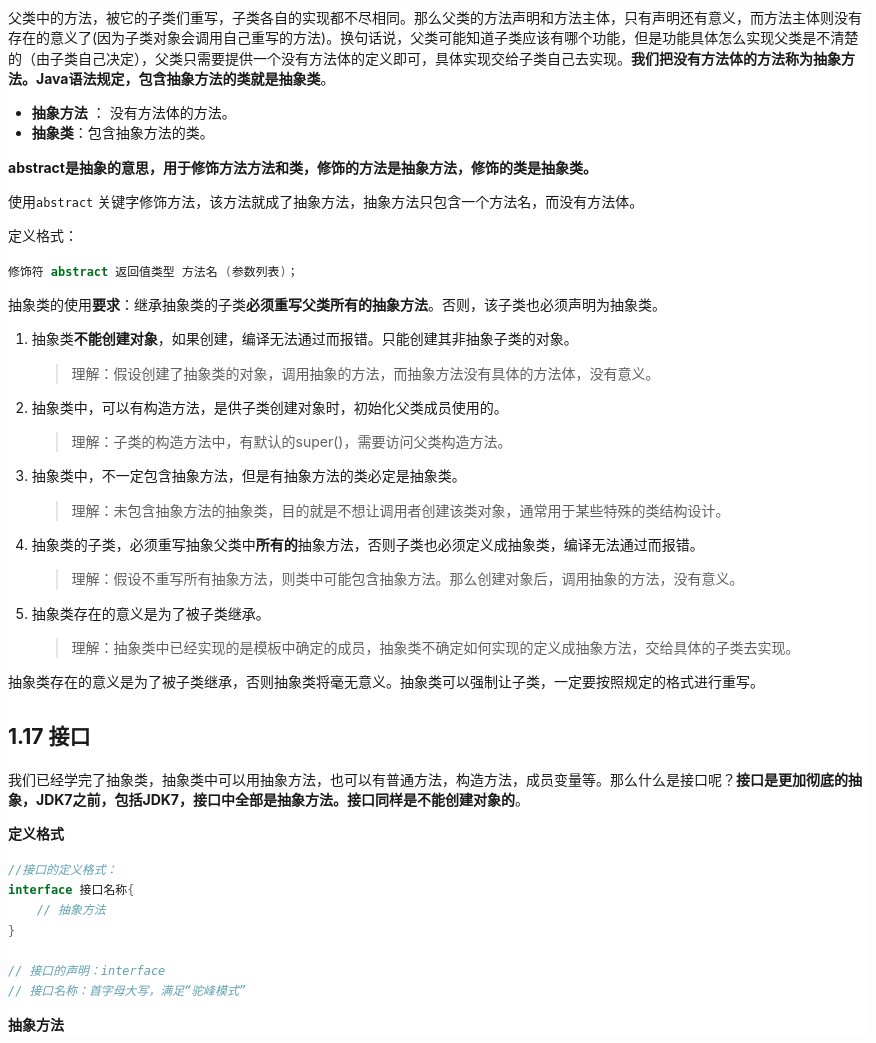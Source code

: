 父类中的方法，被它的子类们重写，子类各自的实现都不尽相同。那么父类的方法声明和方法主体，只有声明还有意义，而方法主体则没有存在的意义了(因为子类对象会调用自己重写的方法)。换句话说，父类可能知道子类应该有哪个功能，但是功能具体怎么实现父类是不清楚的（由子类自己决定），父类只需要提供一个没有方法体的定义即可，具体实现交给子类自己去实现。**我们把没有方法体的方法称为抽象方法。Java语法规定，包含抽象方法的类就是抽象类**。

- **抽象方法** ： 没有方法体的方法。
- **抽象类**：包含抽象方法的类。

**abstract是抽象的意思，用于修饰方法方法和类，修饰的方法是抽象方法，修饰的类是抽象类。**


使用`abstract` 关键字修饰方法，该方法就成了抽象方法，抽象方法只包含一个方法名，而没有方法体。

定义格式：

```java
修饰符 abstract 返回值类型 方法名 (参数列表)；
```

抽象类的使用**要求**：继承抽象类的子类**必须重写父类所有的抽象方法**。否则，该子类也必须声明为抽象类。

1. 抽象类**不能创建对象**，如果创建，编译无法通过而报错。只能创建其非抽象子类的对象。

   > 理解：假设创建了抽象类的对象，调用抽象的方法，而抽象方法没有具体的方法体，没有意义。

2. 抽象类中，可以有构造方法，是供子类创建对象时，初始化父类成员使用的。

   > 理解：子类的构造方法中，有默认的super()，需要访问父类构造方法。

3. 抽象类中，不一定包含抽象方法，但是有抽象方法的类必定是抽象类。

   > 理解：未包含抽象方法的抽象类，目的就是不想让调用者创建该类对象，通常用于某些特殊的类结构设计。

4. 抽象类的子类，必须重写抽象父类中**所有的**抽象方法，否则子类也必须定义成抽象类，编译无法通过而报错。 

   > 理解：假设不重写所有抽象方法，则类中可能包含抽象方法。那么创建对象后，调用抽象的方法，没有意义。

5. 抽象类存在的意义是为了被子类继承。

   > 理解：抽象类中已经实现的是模板中确定的成员，抽象类不确定如何实现的定义成抽象方法，交给具体的子类去实现。

抽象类存在的意义是为了被子类继承，否则抽象类将毫无意义。抽象类可以强制让子类，一定要按照规定的格式进行重写。

## 1.17 接口


我们已经学完了抽象类，抽象类中可以用抽象方法，也可以有普通方法，构造方法，成员变量等。那么什么是接口呢？**接口是更加彻底的抽象，JDK7之前，包括JDK7，接口中全部是抽象方法。接口同样是不能创建对象的**。

**定义格式**

```java
//接口的定义格式：
interface 接口名称{
    // 抽象方法
}

// 接口的声明：interface
// 接口名称：首字母大写，满足“驼峰模式”
```

**抽象方法**
